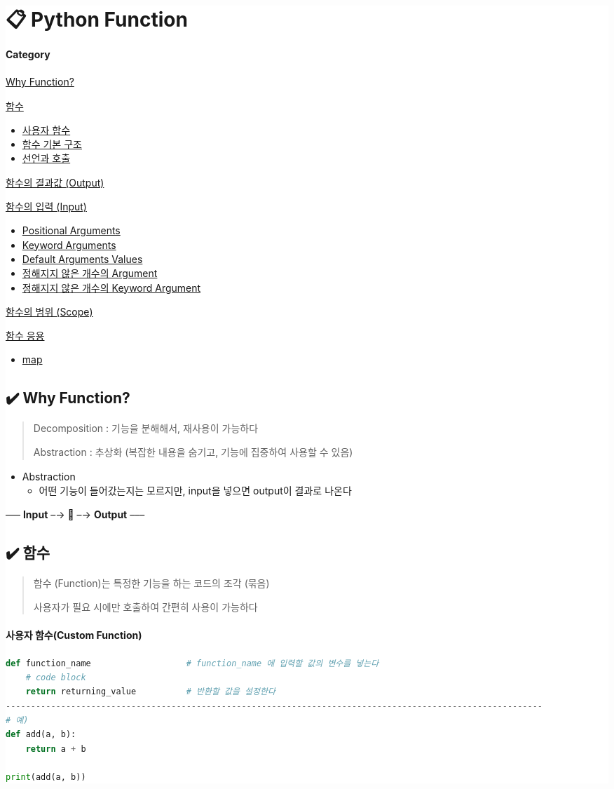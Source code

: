 # 📋 Python Function

#### Category

[Why Function?](#%EF%B8%8F-why-function)

[함수](#%EF%B8%8F-함수)

- [사용자 함수](#사용자-함수)
- [함수 기본 구조](#함수-기본-구조)
- [선언과 호출](#선언과-호출)

[함수의 결과값 (Output)](#%EF%B8%8F-함수의-결과값-output)

[함수의 입력 (Input)](#%EF%B8%8F-함수의-입력-input)

- [Positional Arguments](#positional-arguments)
- [Keyword Arguments](#keyword-arguments)
- [Default Arguments Values](#default-arguments-values)
- [정해지지 않은 개수의 Argument](#정해지지-않은-개수의-argument)
- [정해지지 않은 개수의 Keyword Argument](#정해지지-않은-개수의-keyword-argument)

[함수의 범위 (Scope)](#%EF%B8%8F-함수의-범위-scope)

[함수 응용](#%EF%B8%8F-함수-응용)

- [map](#map)



## ✔️ Why Function?

> Decomposition : 기능을 분해해서, 재사용이 가능하다
>
> Abstraction : 추상화 (복잡한 내용을 숨기고, 기능에 집중하여 사용할 수 있음)



- Abstraction
  - 어떤 기능이 들어갔는지는 모르지만, input을 넣으면 output이 결과로 나온다

––– **Input** –→  📁  –→ **Output** –––



## ✔️ 함수

> 함수 (Function)는 특정한 기능을 하는 코드의 조각 (묶음)
>
> 사용자가 필요 시에만 호출하여 간편히 사용이 가능하다

#### 사용자 함수(Custom Function)

```python
def function_name					# function_name 에 입력할 값의 변수를 넣는다
	# code block
    return returning_value			# 반환할 값을 설정한다
-----------------------------------------------------------------------------------------------------------
# 예)
def add(a, b):
    return a + b

print(add(a, b))
```
